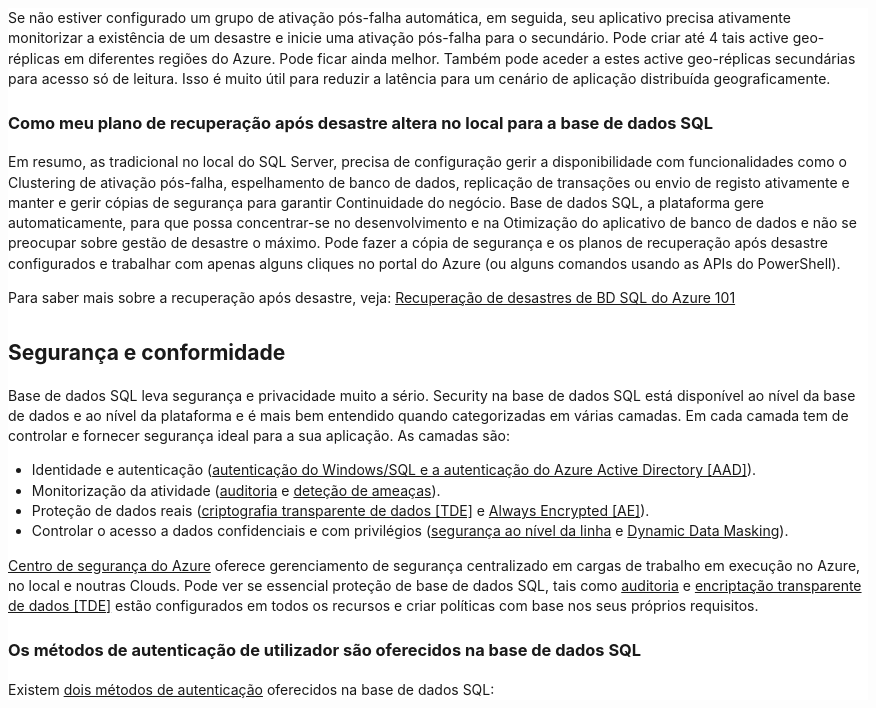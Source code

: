 Se não estiver configurado um grupo de ativação pós-falha automática, em seguida, seu aplicativo precisa ativamente monitorizar a existência de um desastre e inicie uma ativação pós-falha para o secundário. Pode criar até 4 tais active geo-réplicas em diferentes regiões do Azure. Pode ficar ainda melhor. Também pode aceder a estes active geo-réplicas secundárias para acesso só de leitura. Isso é muito útil para reduzir a latência para um cenário de aplicação distribuída geograficamente.

### <a name="how-does-my-disaster-recovery-plan-change-from-on-premises-to-sql-database"></a>Como meu plano de recuperação após desastre altera no local para a base de dados SQL

Em resumo, as tradicional no local do SQL Server, precisa de configuração gerir a disponibilidade com funcionalidades como o Clustering de ativação pós-falha, espelhamento de banco de dados, replicação de transações ou envio de registo ativamente e manter e gerir cópias de segurança para garantir Continuidade do negócio. Base de dados SQL, a plataforma gere automaticamente, para que possa concentrar-se no desenvolvimento e na Otimização do aplicativo de banco de dados e não se preocupar sobre gestão de desastre o máximo. Pode fazer a cópia de segurança e os planos de recuperação após desastre configurados e trabalhar com apenas alguns cliques no portal do Azure (ou alguns comandos usando as APIs do PowerShell).

Para saber mais sobre a recuperação após desastre, veja: [Recuperação de desastres de BD SQL do Azure 101](https://azure.microsoft.com/blog/azure-sql-databases-disaster-recovery-101/)

## <a name="security-and-compliance"></a>Segurança e conformidade

Base de dados SQL leva segurança e privacidade muito a sério. Security na base de dados SQL está disponível ao nível da base de dados e ao nível da plataforma e é mais bem entendido quando categorizadas em várias camadas. Em cada camada tem de controlar e fornecer segurança ideal para a sua aplicação. As camadas são:

- Identidade e autenticação ([autenticação do Windows/SQL e a autenticação do Azure Active Directory [AAD]](sql-database-control-access.md)).
- Monitorização da atividade ([auditoria](sql-database-auditing.md) e [deteção de ameaças](sql-database-threat-detection.md)).
- Proteção de dados reais ([criptografia transparente de dados [TDE]](/sql/relational-databases/security/encryption/transparent-data-encryption-azure-sql) e [Always Encrypted [AE]](/sql/relational-databases/security/encryption/always-encrypted-database-engine)).
- Controlar o acesso a dados confidenciais e com privilégios ([segurança ao nível da linha](/sql/relational-databases/security/row-level-security) e [Dynamic Data Masking](/sql/relational-databases/security/dynamic-data-masking)).

[Centro de segurança do Azure](https://azure.microsoft.com/services/security-center/) oferece gerenciamento de segurança centralizado em cargas de trabalho em execução no Azure, no local e noutras Clouds. Pode ver se essencial proteção de base de dados SQL, tais como [auditoria](sql-database-auditing.md) e [encriptação transparente de dados [TDE]](/sql/relational-databases/security/encryption/transparent-data-encryption-azure-sql) estão configurados em todos os recursos e criar políticas com base nos seus próprios requisitos.

### <a name="what-user-authentication-methods-are-offered-in-sql-database"></a>Os métodos de autenticação de utilizador são oferecidos na base de dados SQL

Existem [dois métodos de autenticação](sql-database-control-access.md#authentication) oferecidos na base de dados SQL:
